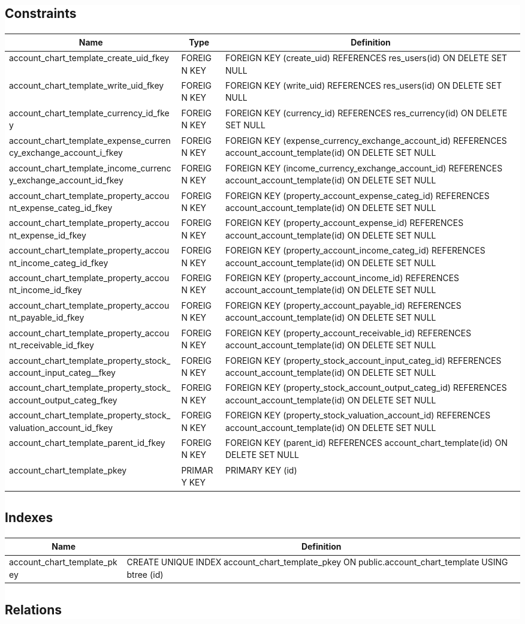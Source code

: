 ## Constraints

| Name | Type | Definition |
| ---- | ---- | ---------- |
| account_chart_template_create_uid_fkey | FOREIGN KEY | FOREIGN KEY (create_uid) REFERENCES res_users(id) ON DELETE SET NULL |
| account_chart_template_write_uid_fkey | FOREIGN KEY | FOREIGN KEY (write_uid) REFERENCES res_users(id) ON DELETE SET NULL |
| account_chart_template_currency_id_fkey | FOREIGN KEY | FOREIGN KEY (currency_id) REFERENCES res_currency(id) ON DELETE SET NULL |
| account_chart_template_expense_currency_exchange_account_i_fkey | FOREIGN KEY | FOREIGN KEY (expense_currency_exchange_account_id) REFERENCES account_account_template(id) ON DELETE SET NULL |
| account_chart_template_income_currency_exchange_account_id_fkey | FOREIGN KEY | FOREIGN KEY (income_currency_exchange_account_id) REFERENCES account_account_template(id) ON DELETE SET NULL |
| account_chart_template_property_account_expense_categ_id_fkey | FOREIGN KEY | FOREIGN KEY (property_account_expense_categ_id) REFERENCES account_account_template(id) ON DELETE SET NULL |
| account_chart_template_property_account_expense_id_fkey | FOREIGN KEY | FOREIGN KEY (property_account_expense_id) REFERENCES account_account_template(id) ON DELETE SET NULL |
| account_chart_template_property_account_income_categ_id_fkey | FOREIGN KEY | FOREIGN KEY (property_account_income_categ_id) REFERENCES account_account_template(id) ON DELETE SET NULL |
| account_chart_template_property_account_income_id_fkey | FOREIGN KEY | FOREIGN KEY (property_account_income_id) REFERENCES account_account_template(id) ON DELETE SET NULL |
| account_chart_template_property_account_payable_id_fkey | FOREIGN KEY | FOREIGN KEY (property_account_payable_id) REFERENCES account_account_template(id) ON DELETE SET NULL |
| account_chart_template_property_account_receivable_id_fkey | FOREIGN KEY | FOREIGN KEY (property_account_receivable_id) REFERENCES account_account_template(id) ON DELETE SET NULL |
| account_chart_template_property_stock_account_input_categ__fkey | FOREIGN KEY | FOREIGN KEY (property_stock_account_input_categ_id) REFERENCES account_account_template(id) ON DELETE SET NULL |
| account_chart_template_property_stock_account_output_categ_fkey | FOREIGN KEY | FOREIGN KEY (property_stock_account_output_categ_id) REFERENCES account_account_template(id) ON DELETE SET NULL |
| account_chart_template_property_stock_valuation_account_id_fkey | FOREIGN KEY | FOREIGN KEY (property_stock_valuation_account_id) REFERENCES account_account_template(id) ON DELETE SET NULL |
| account_chart_template_parent_id_fkey | FOREIGN KEY | FOREIGN KEY (parent_id) REFERENCES account_chart_template(id) ON DELETE SET NULL |
| account_chart_template_pkey | PRIMARY KEY | PRIMARY KEY (id) |

## Indexes

| Name | Definition |
| ---- | ---------- |
| account_chart_template_pkey | CREATE UNIQUE INDEX account_chart_template_pkey ON public.account_chart_template USING btree (id) |

## Relations
